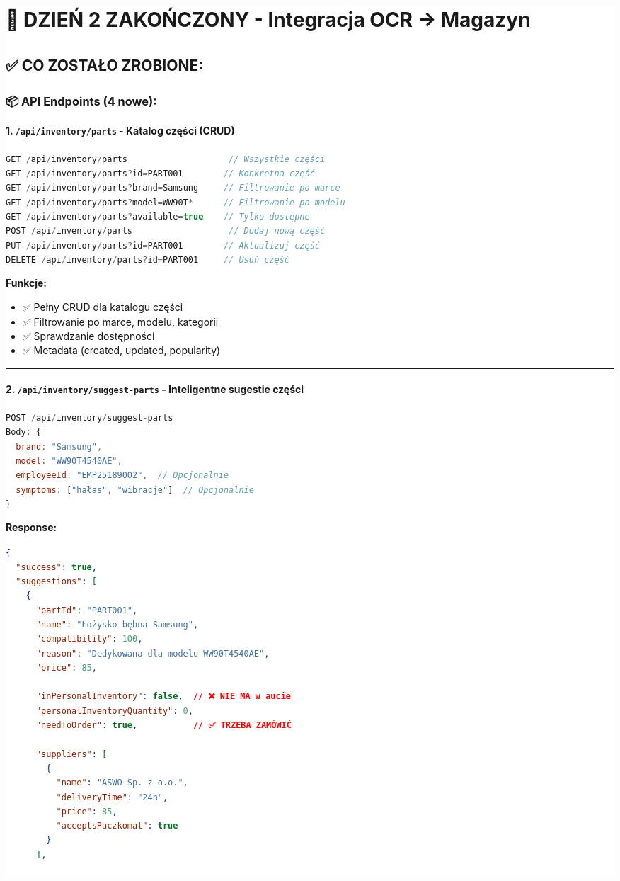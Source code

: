 # 🎉 DZIEŃ 2 ZAKOŃCZONY - Integracja OCR → Magazyn

## ✅ CO ZOSTAŁO ZROBIONE:

### 📦 API Endpoints (4 nowe):

#### 1. `/api/inventory/parts` - Katalog części (CRUD)
```javascript
GET /api/inventory/parts                    // Wszystkie części
GET /api/inventory/parts?id=PART001        // Konkretna część
GET /api/inventory/parts?brand=Samsung     // Filtrowanie po marce
GET /api/inventory/parts?model=WW90T*      // Filtrowanie po modelu
GET /api/inventory/parts?available=true    // Tylko dostępne
POST /api/inventory/parts                   // Dodaj nową część
PUT /api/inventory/parts?id=PART001        // Aktualizuj część
DELETE /api/inventory/parts?id=PART001     // Usuń część
```

**Funkcje:**
- ✅ Pełny CRUD dla katalogu części
- ✅ Filtrowanie po marce, modelu, kategorii
- ✅ Sprawdzanie dostępności
- ✅ Metadata (created, updated, popularity)

---

#### 2. `/api/inventory/suggest-parts` - Inteligentne sugestie części
```javascript
POST /api/inventory/suggest-parts
Body: {
  brand: "Samsung",
  model: "WW90T4540AE",
  employeeId: "EMP25189002",  // Opcjonalnie
  symptoms: ["hałas", "wibracje"]  // Opcjonalnie
}
```

**Response:**
```json
{
  "success": true,
  "suggestions": [
    {
      "partId": "PART001",
      "name": "Łożysko bębna Samsung",
      "compatibility": 100,
      "reason": "Dedykowana dla modelu WW90T4540AE",
      "price": 85,
      
      "inPersonalInventory": false,  // ❌ NIE MA w aucie
      "personalInventoryQuantity": 0,
      "needToOrder": true,           // ✅ TRZEBA ZAMÓWIĆ
      
      "suppliers": [
        {
          "name": "ASWO Sp. z o.o.",
          "deliveryTime": "24h",
          "price": 85,
          "acceptsPaczkomat": true
        }
      ],
      
```